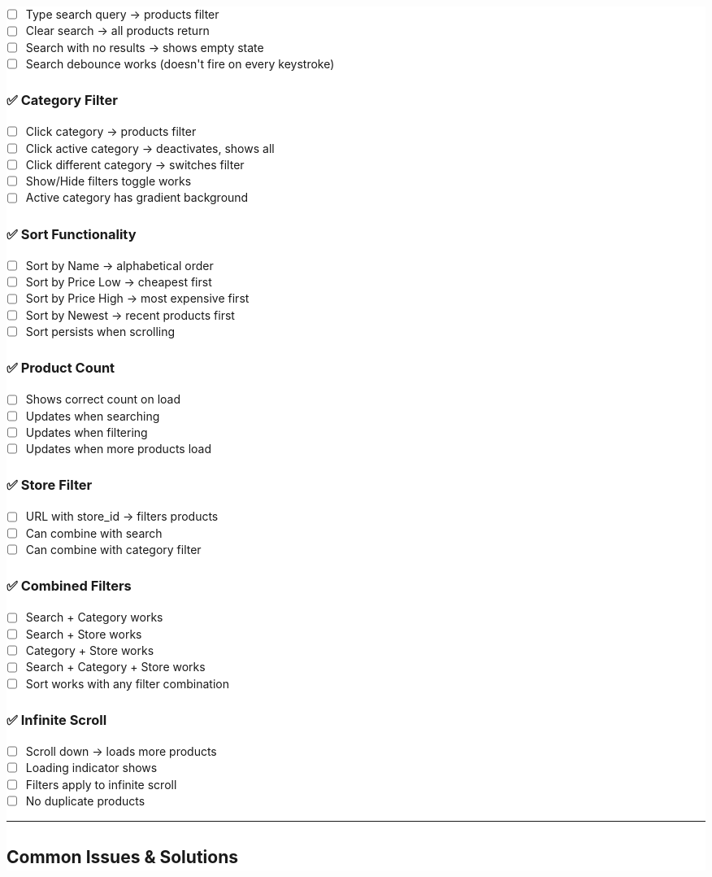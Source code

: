- [ ] Type search query → products filter
- [ ] Clear search → all products return
- [ ] Search with no results → shows empty state
- [ ] Search debounce works (doesn't fire on every keystroke)

### ✅ Category Filter

- [ ] Click category → products filter
- [ ] Click active category → deactivates, shows all
- [ ] Click different category → switches filter
- [ ] Show/Hide filters toggle works
- [ ] Active category has gradient background

### ✅ Sort Functionality

- [ ] Sort by Name → alphabetical order
- [ ] Sort by Price Low → cheapest first
- [ ] Sort by Price High → most expensive first
- [ ] Sort by Newest → recent products first
- [ ] Sort persists when scrolling

### ✅ Product Count

- [ ] Shows correct count on load
- [ ] Updates when searching
- [ ] Updates when filtering
- [ ] Updates when more products load

### ✅ Store Filter

- [ ] URL with store_id → filters products
- [ ] Can combine with search
- [ ] Can combine with category filter

### ✅ Combined Filters

- [ ] Search + Category works
- [ ] Search + Store works
- [ ] Category + Store works
- [ ] Search + Category + Store works
- [ ] Sort works with any filter combination

### ✅ Infinite Scroll

- [ ] Scroll down → loads more products
- [ ] Loading indicator shows
- [ ] Filters apply to infinite scroll
- [ ] No duplicate products

---

## Common Issues & Solutions
